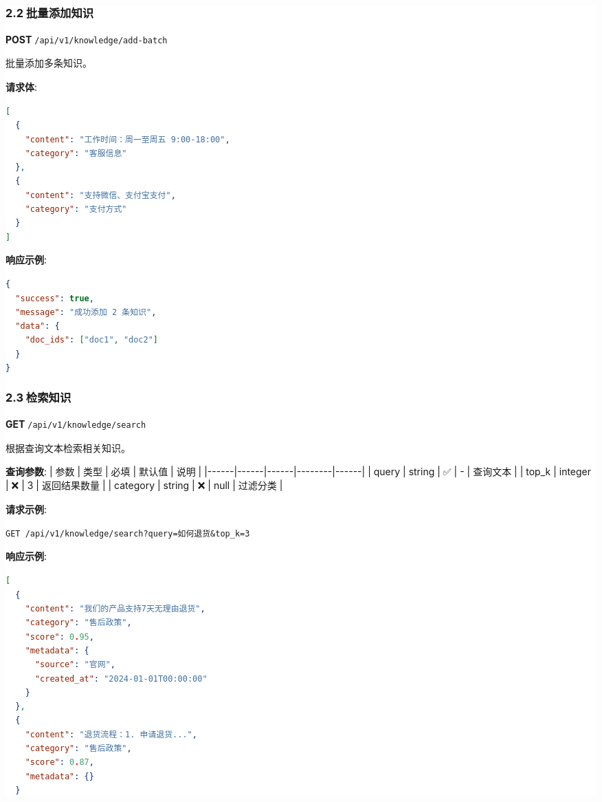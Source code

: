 ### 2.2 批量添加知识
**POST** `/api/v1/knowledge/add-batch`

批量添加多条知识。

**请求体**:
```json
[
  {
    "content": "工作时间：周一至周五 9:00-18:00",
    "category": "客服信息"
  },
  {
    "content": "支持微信、支付宝支付",
    "category": "支付方式"
  }
]
```

**响应示例**:
```json
{
  "success": true,
  "message": "成功添加 2 条知识",
  "data": {
    "doc_ids": ["doc1", "doc2"]
  }
}
```

### 2.3 检索知识
**GET** `/api/v1/knowledge/search`

根据查询文本检索相关知识。

**查询参数**:
| 参数 | 类型 | 必填 | 默认值 | 说明 |
|------|------|------|--------|------|
| query | string | ✅ | - | 查询文本 |
| top_k | integer | ❌ | 3 | 返回结果数量 |
| category | string | ❌ | null | 过滤分类 |

**请求示例**:
```
GET /api/v1/knowledge/search?query=如何退货&top_k=3
```

**响应示例**:
```json
[
  {
    "content": "我们的产品支持7天无理由退货",
    "category": "售后政策",
    "score": 0.95,
    "metadata": {
      "source": "官网",
      "created_at": "2024-01-01T00:00:00"
    }
  },
  {
    "content": "退货流程：1. 申请退货...",
    "category": "售后政策",
    "score": 0.87,
    "metadata": {}
  }
```